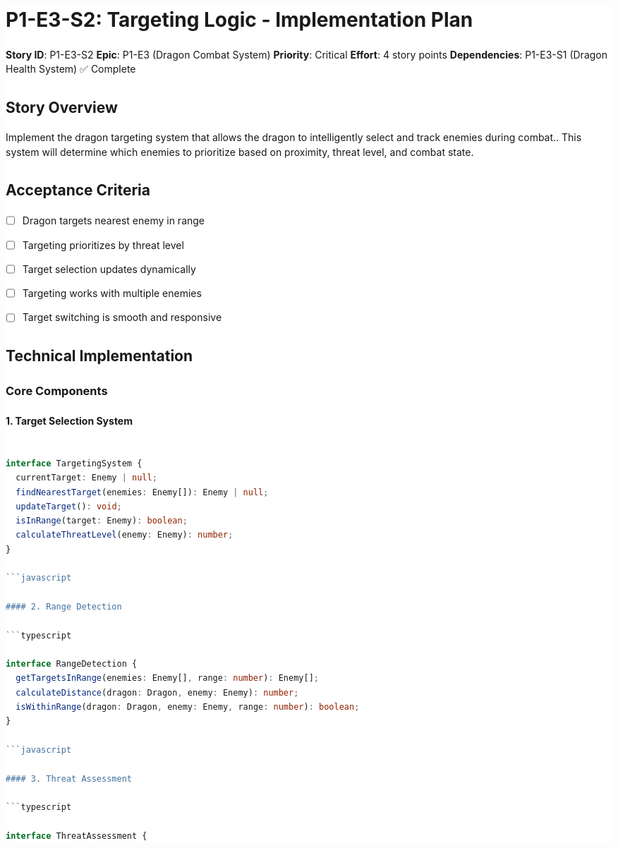 # P1-E3-S2: Targeting Logic - Implementation Plan

**Story ID**: P1-E3-S2
**Epic**: P1-E3 (Dragon Combat System)
**Priority**: Critical
**Effort**: 4 story points
**Dependencies**: P1-E3-S1 (Dragon Health System) ✅ Complete

## Story Overview

Implement the dragon targeting system that allows the dragon to intelligently select and track
enemies
during
combat..
This system will determine which enemies to prioritize based on proximity, threat level, and combat
state.

## Acceptance Criteria

- [ ] Dragon targets nearest enemy in range

- [ ] Targeting prioritizes by threat level

- [ ] Target selection updates dynamically

- [ ] Targeting works with multiple enemies

- [ ] Target switching is smooth and responsive

## Technical Implementation

### Core Components

#### 1. Target Selection System

````typescript

interface TargetingSystem {
  currentTarget: Enemy | null;
  findNearestTarget(enemies: Enemy[]): Enemy | null;
  updateTarget(): void;
  isInRange(target: Enemy): boolean;
  calculateThreatLevel(enemy: Enemy): number;
}

```javascript

#### 2. Range Detection

```typescript

interface RangeDetection {
  getTargetsInRange(enemies: Enemy[], range: number): Enemy[];
  calculateDistance(dragon: Dragon, enemy: Enemy): number;
  isWithinRange(dragon: Dragon, enemy: Enemy, range: number): boolean;
}

```javascript

#### 3. Threat Assessment

```typescript

interface ThreatAssessment {
````